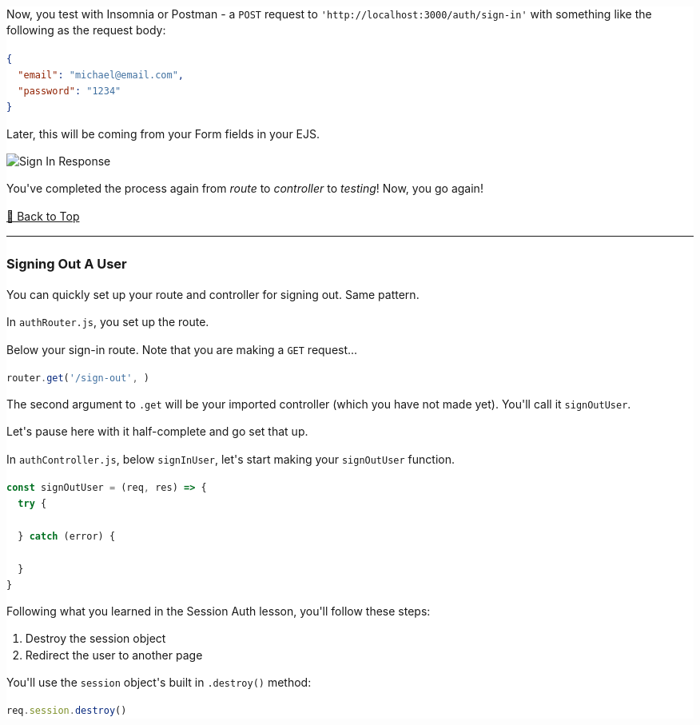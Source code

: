 Now, you test with Insomnia or Postman - a `POST` request to `'http://localhost:3000/auth/sign-in'` with something like the following as the request body:

```json
{
  "email": "michael@email.com",
  "password": "1234"
}
```

Later, this will be coming from your Form fields in your EJS.

![Sign In Response](./images/sign-in-response.png)

You've completed the process again from *route* to *controller* to *testing*! Now, you go again!

[📖 Back to Top](#-table-of-contents)

---


### Signing Out A User

You can quickly set up your route and controller for signing out. Same pattern.

In `authRouter.js`, you set up the route.

Below your sign-in route. Note that you are making a `GET` request...

```js
router.get('/sign-out', )
```

The second argument to `.get` will be your imported controller (which you have not made yet). You'll call it `signOutUser`.

Let's pause here with it half-complete and go set that up.

In `authController.js`, below `signInUser`, let's start making your `signOutUser` function.

```js
const signOutUser = (req, res) => {
  try {

  } catch (error) {

  }
}
```

Following what you learned in the Session Auth lesson, you'll follow these steps:
1. Destroy the session object
2. Redirect the user to another page

You'll use the `session` object's built in `.destroy()` method:

```js
req.session.destroy()
```
